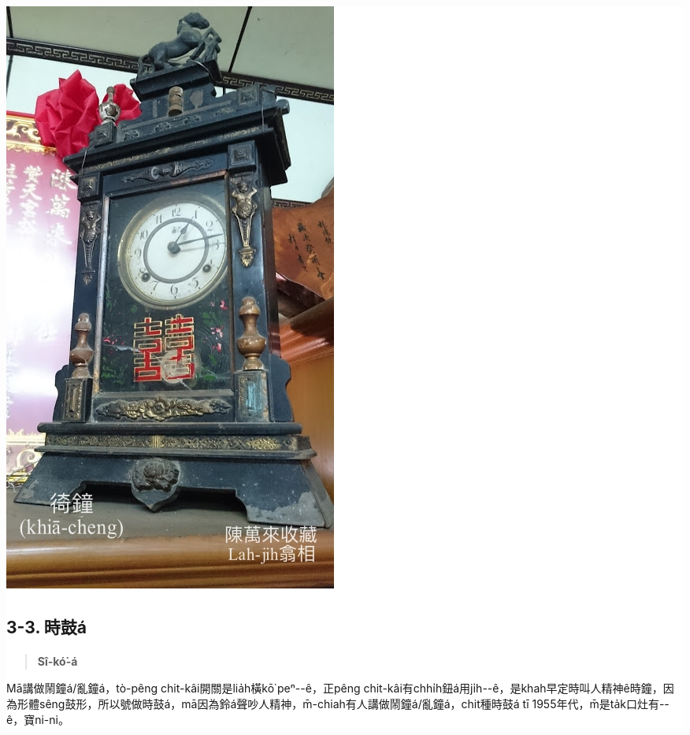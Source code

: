 ![](../too5/18/22-時鐘徛鐘.jpg)

## 3-3. 時鼓á 
> **Sî-kó͘-á** 

Mā講做鬧鐘á/亂鐘á，tò-pêng chit-kâi開關是lia̍h橫kō͘ peⁿ--ê，正pêng chit-kâi有chhi̍h鈕á用ji̍h--ê，是khah早定時叫人精神ê時鐘，因為形體sêng鼓形，所以號做時鼓á，mā因為鈴á聲吵人精神，m̄-chiah有人講做鬧鐘á/亂鐘á，chit種時鼓á tī 1955年代，m̄是ta̍k口灶有--ê，寶ni-ni。